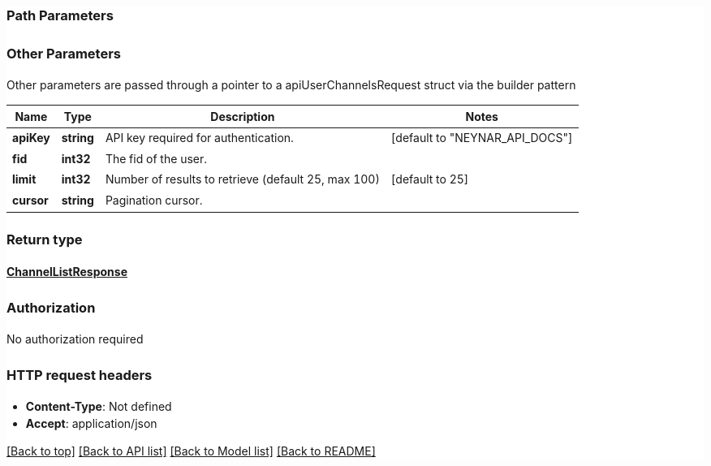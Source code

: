 ### Path Parameters

### Other Parameters

Other parameters are passed through a pointer to a apiUserChannelsRequest struct via the builder pattern

| Name       | Type       | Description                                         | Notes                                    |
| ---------- | ---------- | --------------------------------------------------- | ---------------------------------------- |
| **apiKey** | **string** | API key required for authentication.                | [default to &quot;NEYNAR_API_DOCS&quot;] |
| **fid**    | **int32**  | The fid of the user.                                |
| **limit**  | **int32**  | Number of results to retrieve (default 25, max 100) | [default to 25]                          |
| **cursor** | **string** | Pagination cursor.                                  |

### Return type

[**ChannelListResponse**](ChannelListResponse.md)

### Authorization

No authorization required

### HTTP request headers

- **Content-Type**: Not defined
- **Accept**: application/json

[[Back to top]](#) [[Back to API list]](../README.md#documentation-for-api-endpoints)
[[Back to Model list]](../README.md#documentation-for-models)
[[Back to README]](../README.md)
